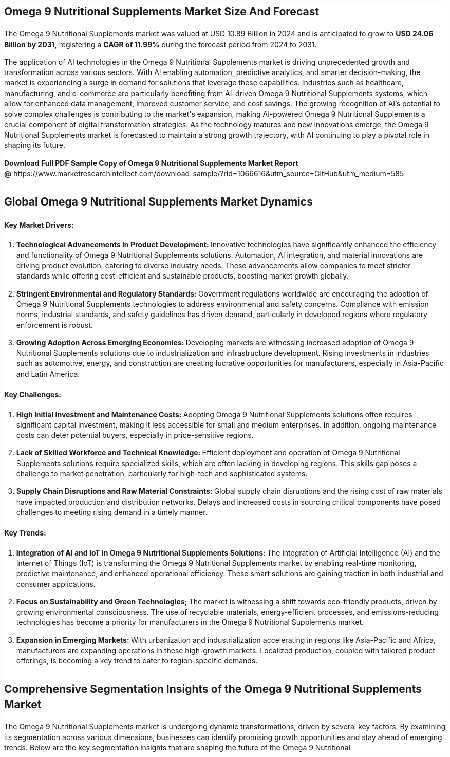<h2>Omega 9 Nutritional Supplements Market Size And Forecast</h2><p>The Omega 9 Nutritional Supplements market was valued at USD 10.89 Billion in 2024 and is anticipated to grow to <strong>USD 24.06 Billion by 2031</strong>, registering a <strong>CAGR of 11.99%</strong> during the forecast period from 2024 to 2031.</p><p>The application of AI technologies in the Omega 9 Nutritional Supplements market is driving unprecedented growth and transformation across various sectors. With AI enabling automation, predictive analytics, and smarter decision-making, the market is experiencing a surge in demand for solutions that leverage these capabilities. Industries such as healthcare, manufacturing, and e-commerce are particularly benefiting from AI-driven Omega 9 Nutritional Supplements systems, which allow for enhanced data management, improved customer service, and cost savings. The growing recognition of AI’s potential to solve complex challenges is contributing to the market's expansion, making AI-powered Omega 9 Nutritional Supplements a crucial component of digital transformation strategies. As the technology matures and new innovations emerge, the Omega 9 Nutritional Supplements market is forecasted to maintain a strong growth trajectory, with AI continuing to play a pivotal role in shaping its future.</p><p><strong>Download Full PDF Sample Copy of Omega 9 Nutritional Supplements Market Report @</strong>&nbsp;<a href="https://www.marketresearchintellect.com/download-sample/?rid=1066616&amp;utm_source=GitHub&amp;utm_medium=585">https://www.marketresearchintellect.com/download-sample/?rid=1066616&amp;utm_source=GitHub&amp;utm_medium=585</a></p><h2>Global Omega 9 Nutritional Supplements Market Dynamics</h2><h4><strong>Key Market Drivers:</strong></h4><ol><li><p><strong>Technological Advancements in Product Development:&nbsp;</strong>Innovative technologies have significantly enhanced the efficiency and functionality of Omega 9 Nutritional Supplements solutions. Automation, AI integration, and material innovations are driving product evolution, catering to diverse industry needs. These advancements allow companies to meet stricter standards while offering cost-efficient and sustainable products, boosting market growth globally.</p></li><li><p><strong>Stringent Environmental and Regulatory Standards:&nbsp;</strong>Government regulations worldwide are encouraging the adoption of Omega 9 Nutritional Supplements technologies to address environmental and safety concerns. Compliance with emission norms, industrial standards, and safety guidelines has driven demand, particularly in developed regions where regulatory enforcement is robust.</p></li><li><p><strong>Growing Adoption Across Emerging Economies:&nbsp;</strong>Developing markets are witnessing increased adoption of Omega 9 Nutritional Supplements solutions due to industrialization and infrastructure development. Rising investments in industries such as automotive, energy, and construction are creating lucrative opportunities for manufacturers, especially in Asia-Pacific and Latin America.</p></li></ol><h4><strong>Key Challenges:</strong></h4><ol><li><p><strong>High Initial Investment and Maintenance Costs:&nbsp;</strong>Adopting Omega 9 Nutritional Supplements solutions often requires significant capital investment, making it less accessible for small and medium enterprises. In addition, ongoing maintenance costs can deter potential buyers, especially in price-sensitive regions.</p></li><li><p><strong>Lack of Skilled Workforce and Technical Knowledge:&nbsp;</strong>Efficient deployment and operation of Omega 9 Nutritional Supplements solutions require specialized skills, which are often lacking in developing regions. This skills gap poses a challenge to market penetration, particularly for high-tech and sophisticated systems.</p></li><li><p><strong>Supply Chain Disruptions and Raw Material Constraints:&nbsp;</strong>Global supply chain disruptions and the rising cost of raw materials have impacted production and distribution networks. Delays and increased costs in sourcing critical components have posed challenges to meeting rising demand in a timely manner.</p></li></ol><h4><strong>Key Trends:</strong></h4><ol><li><p><strong>Integration of AI and IoT in Omega 9 Nutritional Supplements Solutions:&nbsp;</strong>The integration of Artificial Intelligence (AI) and the Internet of Things (IoT) is transforming the Omega 9 Nutritional Supplements market by enabling real-time monitoring, predictive maintenance, and enhanced operational efficiency. These smart solutions are gaining traction in both industrial and consumer applications.</p></li><li><p><strong>Focus on Sustainability and Green Technologies;&nbsp;</strong>The market is witnessing a shift towards eco-friendly products, driven by growing environmental consciousness. The use of recyclable materials, energy-efficient processes, and emissions-reducing technologies has become a priority for manufacturers in the Omega 9 Nutritional Supplements market.</p></li><li><p><strong>Expansion in Emerging Markets:&nbsp;</strong>With urbanization and industrialization accelerating in regions like Asia-Pacific and Africa, manufacturers are expanding operations in these high-growth markets. Localized production, coupled with tailored product offerings, is becoming a key trend to cater to region-specific demands.</p></li></ol><div class="article-main__content" data-test-id="publishing-text-block"><h2>Comprehensive Segmentation Insights of the Omega 9 Nutritional Supplements Market</h2><p>The Omega 9 Nutritional Supplements market is undergoing dynamic transformations, driven by several key factors. By examining its segmentation across various dimensions, businesses can identify promising growth opportunities and stay ahead of emerging trends. Below are the key segmentation insights that are shaping the future of the Omega 9 Nutritional